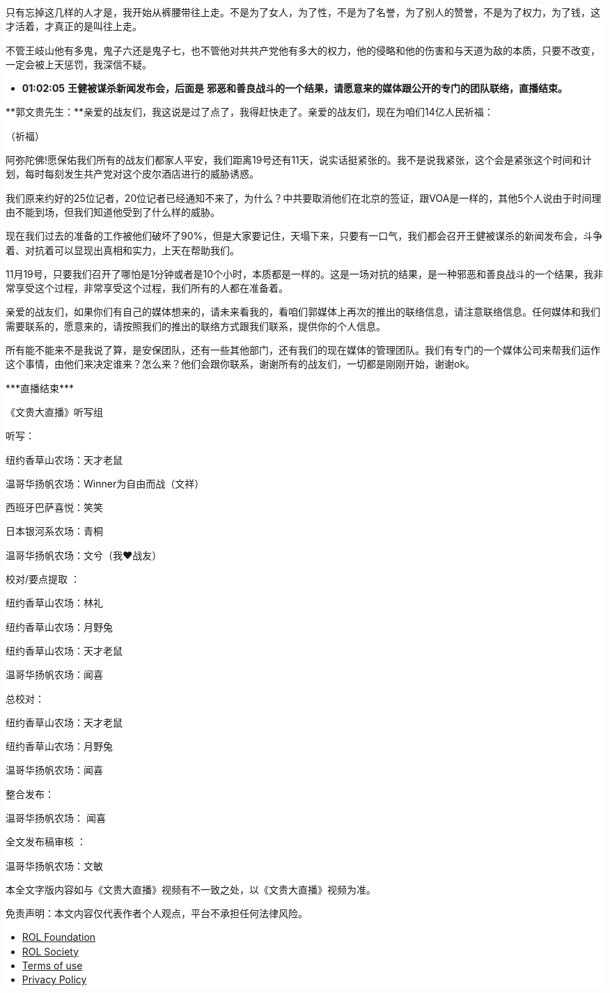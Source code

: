 只有忘掉这几样的人才是，我开始从裤腰带往上走。不是为了女人，为了性，不是为了名誉，为了别人的赞誉，不是为了权力，为了钱，这才活着，才真正的是叫往上走。
 
不管王岐山他有多鬼，鬼子六还是鬼子七，也不管他对共共产党他有多大的权力，他的侵略和他的伤害和与天道为敌的本质，只要不改变，一定会被上天惩罚，我深信不疑。

- **01:02:05** **王健被谋杀新闻发布会，后面是** **邪恶和善良战斗的一个结果，请愿意来的媒体跟公开的专门的团队联络，直播结束。**

**郭文贵先生：**亲爱的战友们，我这说是过了点了，我得赶快走了。亲爱的战友们，现在为咱们14亿人民祈福：
 
（祈福）
 
阿弥陀佛!愿保佑我们所有的战友们都家人平安，我们距离19号还有11天，说实话挺紧张的。我不是说我紧张，这个会是紧张这个时间和计划，每时每刻发生共产党对这个皮尔酒店进行的威胁诱惑。
 
我们原来约好的25位记者，20位记者已经通知不来了，为什么？中共要取消他们在北京的签证，跟VOA是一样的，其他5个人说由于时间理由不能到场，但我们知道他受到了什么样的威胁。
 
现在我们过去的准备的工作被他们破坏了90%，但是大家要记住，天塌下来，只要有一口气，我们都会召开王健被谋杀的新闻发布会，斗争着、对抗着可以显现出真相和实力，上天在帮助我们。
 
11月19号，只要我们召开了哪怕是1分钟或者是10个小时，本质都是一样的。这是一场对抗的结果，是一种邪恶和善良战斗的一个结果，我非常享受这个过程，非常享受这个过程，我们所有的人都在准备着。
 
亲爱的战友们，如果你们有自己的媒体想来的，请未来看我的，看咱们郭媒体上再次的推出的联络信息，请注意联络信息。任何媒体和我们需要联系的，愿意来的，请按照我们的推出的联络方式跟我们联系，提供你的个人信息。
 
所有能不能来不是我说了算，是安保团队，还有一些其他部门，还有我们的现在媒体的管理团队。我们有专门的一个媒体公司来帮我们运作这个事情，由他们来决定谁来？怎么来？他们会跟你联系，谢谢所有的战友们，一切都是刚刚开始，谢谢ok。
 
\*\*\*直播结束\*\*\*
 
《文贵大直播》听写组
 
听写：
 
纽约香草山农场：天才老鼠
 
温哥华扬帆农场：Winner为自由而战（文祥）
 
西班牙巴萨喜悦：笑笑
 
日本银河系农场：青桐
 
温哥华扬帆农场：文兮（我❤战友）
 
校对/要点提取 ：
 
纽约香草山农场：林礼
 
纽约香草山农场：月野兔
 
纽约香草山农场：天才老鼠
 
温哥华扬帆农场：闻喜
 
总校对：
 
纽约香草山农场：天才老鼠
 
纽约香草山农场：月野兔
 
温哥华扬帆农场：闻喜
 
整合发布：
 
温哥华扬帆农场： 闻喜
 
全文发布稿审核 ：
 
温哥华扬帆农场：文敏
 
本全文字版内容如与《文贵大直播》视频有不一致之处，以《文贵大直播》视频为准。

免责声明：本文内容仅代表作者个人观点，平台不承担任何法律风险。
  
- [ROL Foundation](https://rolfoundation.org/)
- [ROL Society](https://rolsociety.org/)
- [Terms of use](https://gnews.org/terms-of-use-3/)
- [Privacy Policy](https://gnews.org/privacy-policy/)
